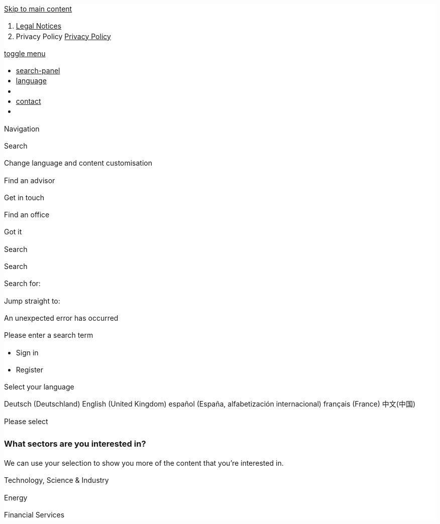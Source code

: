 [Skip to main content](#skipnav)

[](https://www.pinsentmasons.com/en-gb "Pinsent Masons")

1. [Legal Notices](https://www.pinsentmasons.com/legal-notices) 
2. Privacy Policy [Privacy Policy](https://www.pinsentmasons.com/legal-notices/privacy-policy) 

[toggle menu](# "Menu")

* [search-panel](#search-panel "Search")
* [language](#language "Preferences")
* [](https://www.pinsentmasons.com/people "Find a lawyer")
* [contact](#contact "Contact us")
* [](https://www.pinsentmasons.com/office-finder "Find an office")

Navigation

Search

Change language and content customisation

Find an advisor

Get in touch

Find an office

Got it

Search 

Search

Search for:

Jump straight to:

An unexpected error has occurred

Please enter a search term

* Sign in
    
* Register
    

Select your language

Deutsch (Deutschland) English (United Kingdom) español (España, alfabetización internacional) français (France) 中文(中国)

Please select

### What sectors are you interested in?

We can use your selection to show you more of the content that you’re interested in.

 Technology, Science & Industry

 Energy

 Financial Services
